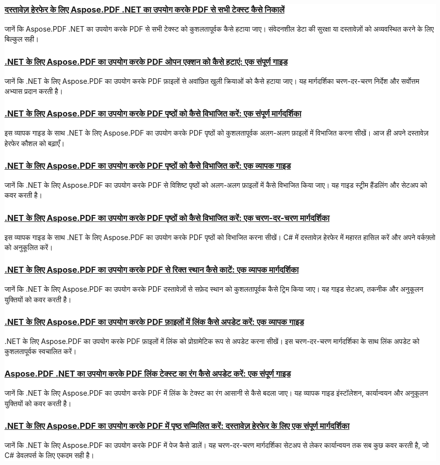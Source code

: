 ### [दस्तावेज़ हेरफेर के लिए Aspose.PDF .NET का उपयोग करके PDF से सभी टेक्स्ट कैसे निकालें](./remove-text-aspose-pdf-net-tutorial/)
जानें कि Aspose.PDF .NET का उपयोग करके PDF से सभी टेक्स्ट को कुशलतापूर्वक कैसे हटाया जाए। संवेदनशील डेटा की सुरक्षा या दस्तावेज़ों को अव्यवस्थित करने के लिए बिल्कुल सही।

### [.NET के लिए Aspose.PDF का उपयोग करके PDF ओपन एक्शन को कैसे हटाएं: एक संपूर्ण गाइड](./remove-pdf-open-action-aspose-dotnet-guide/)
जानें कि .NET के लिए Aspose.PDF का उपयोग करके PDF फ़ाइलों से अवांछित खुली क्रियाओं को कैसे हटाया जाए। यह मार्गदर्शिका चरण-दर-चरण निर्देश और सर्वोत्तम अभ्यास प्रदान करती है।

### [.NET के लिए Aspose.PDF का उपयोग करके PDF पृष्ठों को कैसे विभाजित करें: एक संपूर्ण मार्गदर्शिका](./mastering-pdf-page-splitting-aspose-pdf-net/)
इस व्यापक गाइड के साथ .NET के लिए Aspose.PDF का उपयोग करके PDF पृष्ठों को कुशलतापूर्वक अलग-अलग फ़ाइलों में विभाजित करना सीखें। आज ही अपने दस्तावेज़ हेरफेर कौशल को बढ़ाएँ।

### [.NET के लिए Aspose.PDF का उपयोग करके PDF पृष्ठों को कैसे विभाजित करें: एक व्यापक गाइड](./split-pdf-pages-aspose-pdf-net/)
जानें कि .NET के लिए Aspose.PDF का उपयोग करके PDF से विशिष्ट पृष्ठों को अलग-अलग फ़ाइलों में कैसे विभाजित किया जाए। यह गाइड स्ट्रीम हैंडलिंग और सेटअप को कवर करती है।

### [.NET के लिए Aspose.PDF का उपयोग करके PDF पृष्ठों को कैसे विभाजित करें: एक चरण-दर-चरण मार्गदर्शिका](./split-pdf-pages-aspose-pdf-net-guide/)
इस व्यापक गाइड के साथ .NET के लिए Aspose.PDF का उपयोग करके PDF पृष्ठों को विभाजित करना सीखें। C# में दस्तावेज़ हेरफेर में महारत हासिल करें और अपने वर्कफ़्लो को अनुकूलित करें।

### [.NET के लिए Aspose.PDF का उपयोग करके PDF से रिक्त स्थान कैसे काटें: एक व्यापक मार्गदर्शिका](./trim-white-space-aspose-pdf-net/)
जानें कि .NET के लिए Aspose.PDF का उपयोग करके PDF दस्तावेज़ों से सफ़ेद स्थान को कुशलतापूर्वक कैसे ट्रिम किया जाए। यह गाइड सेटअप, तकनीक और अनुकूलन युक्तियों को कवर करती है।

### [.NET के लिए Aspose.PDF का उपयोग करके PDF फ़ाइलों में लिंक कैसे अपडेट करें: एक व्यापक गाइड](./update-links-pdfs-aspose-pdf-dotnet/)
.NET के लिए Aspose.PDF का उपयोग करके PDF फ़ाइलों में लिंक को प्रोग्रामेटिक रूप से अपडेट करना सीखें। इस चरण-दर-चरण मार्गदर्शिका के साथ लिंक अपडेट को कुशलतापूर्वक स्वचालित करें।

### [Aspose.PDF .NET का उपयोग करके PDF लिंक टेक्स्ट का रंग कैसे अपडेट करें: एक संपूर्ण गाइड](./update-pdf-link-text-color-aspose-net/)
जानें कि .NET के लिए Aspose.PDF का उपयोग करके PDF में लिंक के टेक्स्ट का रंग आसानी से कैसे बदला जाए। यह व्यापक गाइड इंस्टॉलेशन, कार्यान्वयन और अनुकूलन युक्तियों को कवर करती है।

### [.NET के लिए Aspose.PDF का उपयोग करके PDF में पृष्ठ सम्मिलित करें: दस्तावेज़ हेरफेर के लिए एक संपूर्ण मार्गदर्शिका](./insert-pages-pdf-aspose-dotnet-guide/)
जानें कि .NET के लिए Aspose.PDF का उपयोग करके PDF में पेज कैसे डालें। यह चरण-दर-चरण मार्गदर्शिका सेटअप से लेकर कार्यान्वयन तक सब कुछ कवर करती है, जो C# डेवलपर्स के लिए एकदम सही है।
